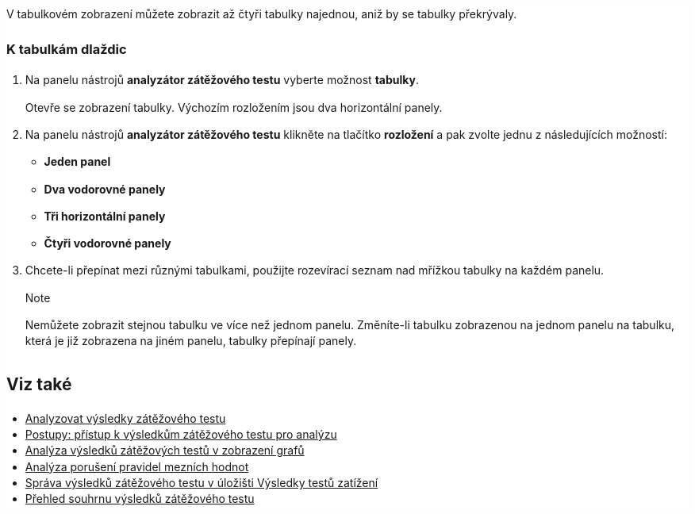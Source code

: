 V tabulkovém zobrazení můžete zobrazit až čtyři tabulky najednou, aniž by se tabulky překrývaly.

### <a name="to-tile-tables"></a>K tabulkám dlaždic

1. Na panelu nástrojů **analyzátor zátěžového testu** vyberte možnost **tabulky**.

     Otevře se zobrazení tabulky. Výchozím rozložením jsou dva horizontální panely.

2. Na panelu nástrojů **analyzátor zátěžového testu** klikněte na tlačítko **rozložení** a pak zvolte jednu z následujících možností:

    - **Jeden panel**

    - **Dva vodorovné panely**

    - **Tři horizontální panely**

    - **Čtyři vodorovné panely**

3. Chcete-li přepínat mezi různými tabulkami, použijte rozevírací seznam nad mřížkou tabulky na každém panelu.

    > [!NOTE]
    > Nemůžete zobrazit stejnou tabulku ve více než jednom panelu. Změníte-li tabulku zobrazenou na jednom panelu na tabulku, která je již zobrazena na jiném panelu, tabulky přepínají panely.

## <a name="see-also"></a>Viz také

- [Analyzovat výsledky zátěžového testu](../test/analyze-load-test-results-using-the-load-test-analyzer.md)
- [Postupy: přístup k výsledkům zátěžového testu pro analýzu](../test/how-to-access-load-test-results-for-analysis.md)
- [Analýza výsledků zátěžových testů v zobrazení grafů](../test/analyze-load-test-results-in-the-graphs-view.md)
- [Analýza porušení pravidel mezních hodnot](../test/analyze-threshold-rule-violations-in-load-tests.md)
- [Správa výsledků zátěžového testu v úložišti Výsledky testů zatížení](../test/manage-load-test-results-in-the-load-test-results-repository.md)
- [Přehled souhrnu výsledků zátěžového testu](../test/load-test-results-summary-overview.md)
